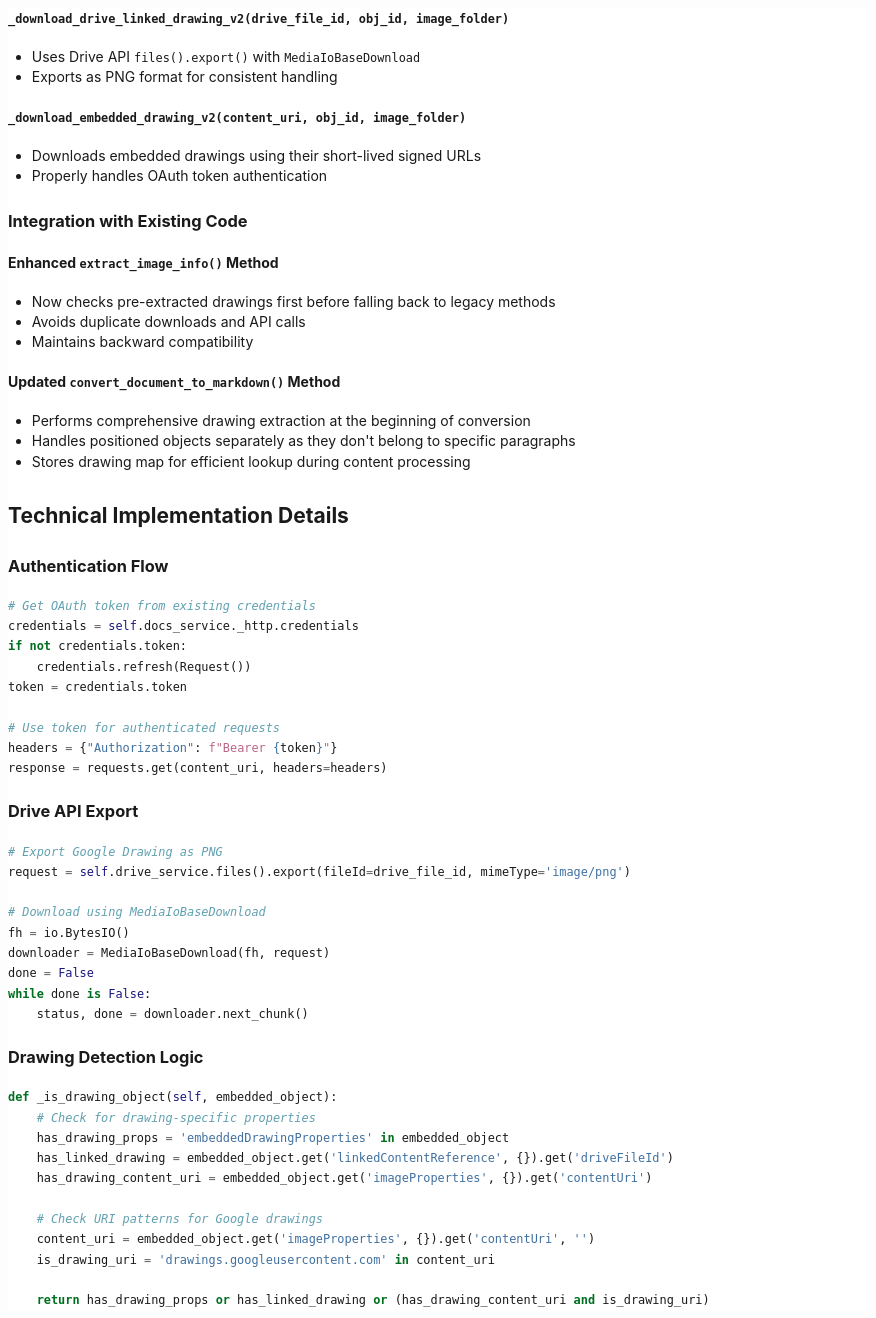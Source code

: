 #### `_download_drive_linked_drawing_v2(drive_file_id, obj_id, image_folder)`
- Uses Drive API `files().export()` with `MediaIoBaseDownload`
- Exports as PNG format for consistent handling

#### `_download_embedded_drawing_v2(content_uri, obj_id, image_folder)`
- Downloads embedded drawings using their short-lived signed URLs
- Properly handles OAuth token authentication

### Integration with Existing Code

#### Enhanced `extract_image_info()` Method
- Now checks pre-extracted drawings first before falling back to legacy methods
- Avoids duplicate downloads and API calls
- Maintains backward compatibility

#### Updated `convert_document_to_markdown()` Method
- Performs comprehensive drawing extraction at the beginning of conversion
- Handles positioned objects separately as they don't belong to specific paragraphs
- Stores drawing map for efficient lookup during content processing

## Technical Implementation Details

### Authentication Flow
```python
# Get OAuth token from existing credentials
credentials = self.docs_service._http.credentials
if not credentials.token:
    credentials.refresh(Request())
token = credentials.token

# Use token for authenticated requests
headers = {"Authorization": f"Bearer {token}"}
response = requests.get(content_uri, headers=headers)
```

### Drive API Export
```python
# Export Google Drawing as PNG
request = self.drive_service.files().export(fileId=drive_file_id, mimeType='image/png')

# Download using MediaIoBaseDownload
fh = io.BytesIO()
downloader = MediaIoBaseDownload(fh, request)
done = False
while done is False:
    status, done = downloader.next_chunk()
```

### Drawing Detection Logic
```python
def _is_drawing_object(self, embedded_object):
    # Check for drawing-specific properties
    has_drawing_props = 'embeddedDrawingProperties' in embedded_object
    has_linked_drawing = embedded_object.get('linkedContentReference', {}).get('driveFileId')
    has_drawing_content_uri = embedded_object.get('imageProperties', {}).get('contentUri')
    
    # Check URI patterns for Google drawings
    content_uri = embedded_object.get('imageProperties', {}).get('contentUri', '')
    is_drawing_uri = 'drawings.googleusercontent.com' in content_uri
    
    return has_drawing_props or has_linked_drawing or (has_drawing_content_uri and is_drawing_uri)
```
